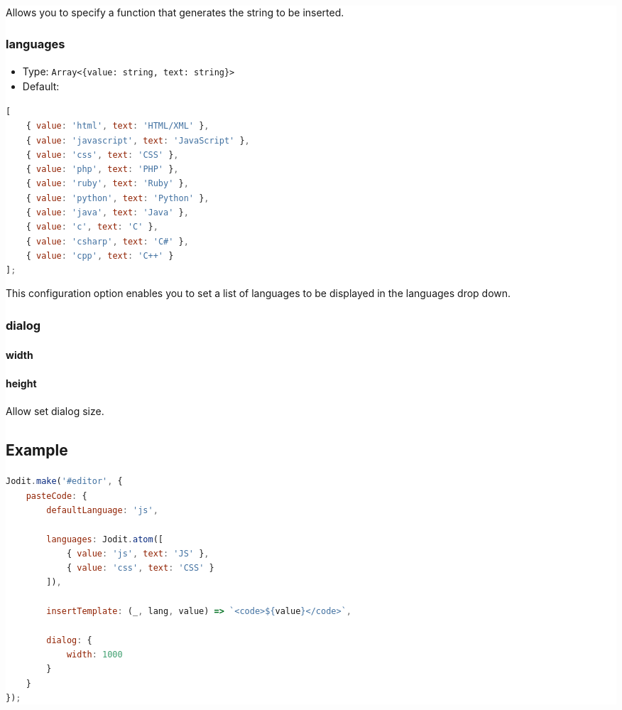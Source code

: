 Allows you to specify a function that generates the string to be inserted.

### languages

-   Type: `Array<{value: string, text: string}>`
-   Default:

```js
[
	{ value: 'html', text: 'HTML/XML' },
	{ value: 'javascript', text: 'JavaScript' },
	{ value: 'css', text: 'CSS' },
	{ value: 'php', text: 'PHP' },
	{ value: 'ruby', text: 'Ruby' },
	{ value: 'python', text: 'Python' },
	{ value: 'java', text: 'Java' },
	{ value: 'c', text: 'C' },
	{ value: 'csharp', text: 'C#' },
	{ value: 'cpp', text: 'C++' }
];
```

This configuration option enables you to set a list of languages to be displayed in the languages drop down.

### dialog

#### width

#### height

Allow set dialog size.

## Example

```js
Jodit.make('#editor', {
	pasteCode: {
		defaultLanguage: 'js',

		languages: Jodit.atom([
			{ value: 'js', text: 'JS' },
			{ value: 'css', text: 'CSS' }
		]),

		insertTemplate: (_, lang, value) => `<code>${value}</code>`,

		dialog: {
			width: 1000
		}
	}
});
```
